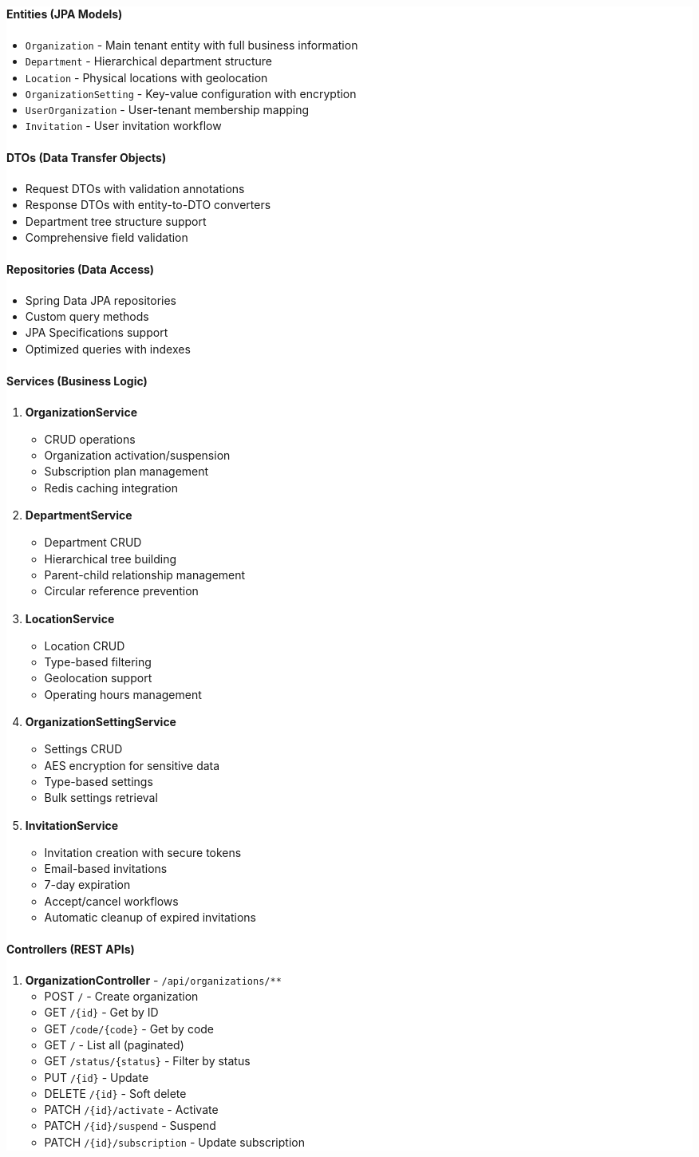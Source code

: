#### **Entities (JPA Models)**
- `Organization` - Main tenant entity with full business information
- `Department` - Hierarchical department structure
- `Location` - Physical locations with geolocation
- `OrganizationSetting` - Key-value configuration with encryption
- `UserOrganization` - User-tenant membership mapping
- `Invitation` - User invitation workflow

#### **DTOs (Data Transfer Objects)**
- Request DTOs with validation annotations
- Response DTOs with entity-to-DTO converters
- Department tree structure support
- Comprehensive field validation

#### **Repositories (Data Access)**
- Spring Data JPA repositories
- Custom query methods
- JPA Specifications support
- Optimized queries with indexes

#### **Services (Business Logic)**
1. **OrganizationService**
   - CRUD operations
   - Organization activation/suspension
   - Subscription plan management
   - Redis caching integration

2. **DepartmentService**
   - Department CRUD
   - Hierarchical tree building
   - Parent-child relationship management
   - Circular reference prevention

3. **LocationService**
   - Location CRUD
   - Type-based filtering
   - Geolocation support
   - Operating hours management

4. **OrganizationSettingService**
   - Settings CRUD
   - AES encryption for sensitive data
   - Type-based settings
   - Bulk settings retrieval

5. **InvitationService**
   - Invitation creation with secure tokens
   - Email-based invitations
   - 7-day expiration
   - Accept/cancel workflows
   - Automatic cleanup of expired invitations

#### **Controllers (REST APIs)**
1. **OrganizationController** - `/api/organizations/**`
   - POST `/` - Create organization
   - GET `/{id}` - Get by ID
   - GET `/code/{code}` - Get by code
   - GET `/` - List all (paginated)
   - GET `/status/{status}` - Filter by status
   - PUT `/{id}` - Update
   - DELETE `/{id}` - Soft delete
   - PATCH `/{id}/activate` - Activate
   - PATCH `/{id}/suspend` - Suspend
   - PATCH `/{id}/subscription` - Update subscription
